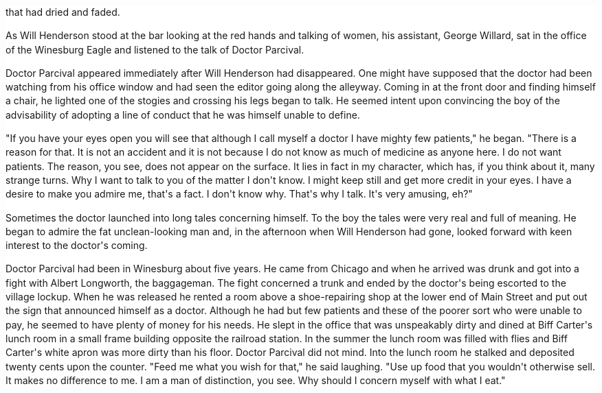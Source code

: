 that had dried and faded.

As Will Henderson stood at the bar looking at the red
hands and talking of women, his assistant, George
Willard, sat in the office of the Winesburg Eagle and
listened to the talk of Doctor Parcival.

Doctor Parcival appeared immediately after Will
Henderson had disappeared. One might have supposed that
the doctor had been watching from his office window and
had seen the editor going along the alleyway. Coming in
at the front door and finding himself a chair, he
lighted one of the stogies and crossing his legs began
to talk. He seemed intent upon convincing the boy of
the advisability of adopting a line of conduct that he
was himself unable to define.

"If you have your eyes open you will see that although
I call myself a doctor I have mighty few patients," he
began. "There is a reason for that. It is not an
accident and it is not because I do not know as much of
medicine as anyone here. I do not want patients. The
reason, you see, does not appear on the surface. It
lies in fact in my character, which has, if you think
about it, many strange turns. Why I want to talk to you
of the matter I don't know. I might keep still and get
more credit in your eyes. I have a desire to make you
admire me, that's a fact. I don't know why. That's why
I talk. It's very amusing, eh?"

Sometimes the doctor launched into long tales
concerning himself. To the boy the tales were very real
and full of meaning. He began to admire the fat
unclean-looking man and, in the afternoon when Will
Henderson had gone, looked forward with keen interest
to the doctor's coming.

Doctor Parcival had been in Winesburg about five years.
He came from Chicago and when he arrived was drunk and
got into a fight with Albert Longworth, the baggageman.
The fight concerned a trunk and ended by the doctor's
being escorted to the village lockup. When he was
released he rented a room above a shoe-repairing shop
at the lower end of Main Street and put out the sign
that announced himself as a doctor. Although he had but
few patients and these of the poorer sort who were
unable to pay, he seemed to have plenty of money for
his needs. He slept in the office that was unspeakably
dirty and dined at Biff Carter's lunch room in a small
frame building opposite the railroad station. In the
summer the lunch room was filled with flies and Biff
Carter's white apron was more dirty than his floor.
Doctor Parcival did not mind. Into the lunch room he
stalked and deposited twenty cents upon the counter.
"Feed me what you wish for that," he said laughing.
"Use up food that you wouldn't otherwise sell. It makes
no difference to me. I am a man of distinction, you
see. Why should I concern myself with what I eat."

